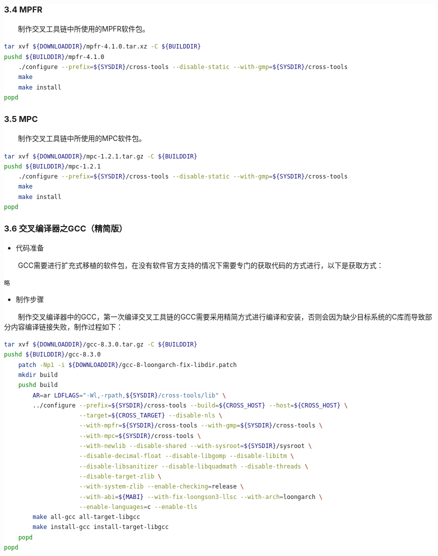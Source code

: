 ### 3.4 MPFR

　　制作交叉工具链中所使用的MPFR软件包。

```sh
tar xvf ${DOWNLOADDIR}/mpfr-4.1.0.tar.xz -C ${BUILDDIR}
pushd ${BUILDDIR}/mpfr-4.1.0
	./configure --prefix=${SYSDIR}/cross-tools --disable-static --with-gmp=${SYSDIR}/cross-tools
	make
	make install
popd
```

### 3.5 MPC

　　制作交叉工具链中所使用的MPC软件包。

```sh
tar xvf ${DOWNLOADDIR}/mpc-1.2.1.tar.gz -C ${BUILDDIR}
pushd ${BUILDDIR}/mpc-1.2.1 
	./configure --prefix=${SYSDIR}/cross-tools --disable-static --with-gmp=${SYSDIR}/cross-tools
	make
	make install
popd
```

### 3.6 交叉编译器之GCC（精简版）

* 代码准备

　　GCC需要进行扩充式移植的软件包，在没有软件官方支持的情况下需要专门的获取代码的方式进行，以下是获取方式：

```sh
略
```

* 制作步骤

　　制作交叉编译器中的GCC，第一次编译交叉工具链的GCC需要采用精简方式进行编译和安装，否则会因为缺少目标系统的C库而导致部分内容编译链接失败，制作过程如下：

```sh
tar xvf ${DOWNLOADDIR}/gcc-8.3.0.tar.gz -C ${BUILDDIR} 
pushd ${BUILDDIR}/gcc-8.3.0
	patch -Np1 -i ${DOWNLOADDIR}/gcc-8-loongarch-fix-libdir.patch
	mkdir build
	pushd build
		AR=ar LDFLAGS="-Wl,-rpath,${SYSDIR}/cross-tools/lib" \
		../configure --prefix=${SYSDIR}/cross-tools --build=${CROSS_HOST} --host=${CROSS_HOST} \
		             --target=${CROSS_TARGET} --disable-nls \
		             --with-mpfr=${SYSDIR}/cross-tools --with-gmp=${SYSDIR}/cross-tools \
		             --with-mpc=${SYSDIR}/cross-tools \
		             --with-newlib --disable-shared --with-sysroot=${SYSDIR}/sysroot \
		             --disable-decimal-float --disable-libgomp --disable-libitm \
		             --disable-libsanitizer --disable-libquadmath --disable-threads \
		             --disable-target-zlib \
		             --with-system-zlib --enable-checking=release \
		             --with-abi=${MABI} --with-fix-loongson3-llsc --with-arch=loongarch \
		             --enable-languages=c --enable-tls
		make all-gcc all-target-libgcc
		make install-gcc install-target-libgcc
	popd
popd
```
